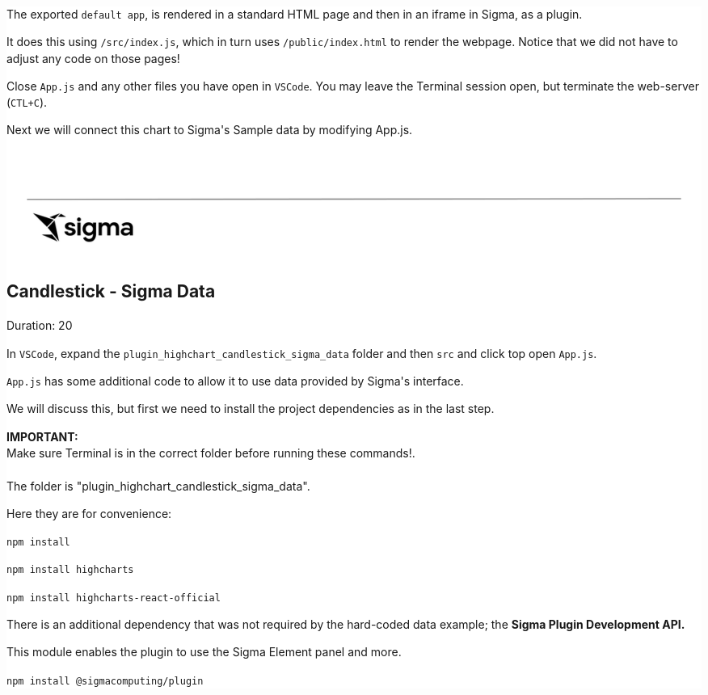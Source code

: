 The exported `default app`, is rendered in a standard HTML page and then in an iframe in Sigma, as a plugin. 

It does this using `/src/index.js`, which in turn uses `/public/index.html` to render the webpage. Notice that we did not have to adjust any code on those pages!

Close `App.js` and any other files you have open in `VSCode`. You may leave the Terminal session open, but terminate the web-server (`CTL+C`).

Next we will connect this chart to Sigma's Sample data by modifying App.js.

![Footer](assets/sigma_footer.png)


## Candlestick - Sigma Data
Duration: 20
 
 In `VSCode`, expand the `plugin_highchart_candlestick_sigma_data` folder and then `src` and click top open `App.js`.

 `App.js` has some additional code to allow it to use data provided by Sigma's interface. 

 We will discuss this, but first we need to install the project dependencies as in the last step.

 <aside class="positive">
<strong>IMPORTANT:</strong><br> Make sure Terminal is in the correct folder before running these commands!. <br>
<br>
The folder is "plugin_highchart_candlestick_sigma_data". 
</aside>

Here they are for convenience:

```code
npm install
```

```code
npm install highcharts
```

```code
npm install highcharts-react-official
```

There is an additional dependency that was not required by the hard-coded data example; the **Sigma Plugin Development API.**

This module enables the plugin to use the Sigma Element panel and more. 

```code
npm install @sigmacomputing/plugin
```
